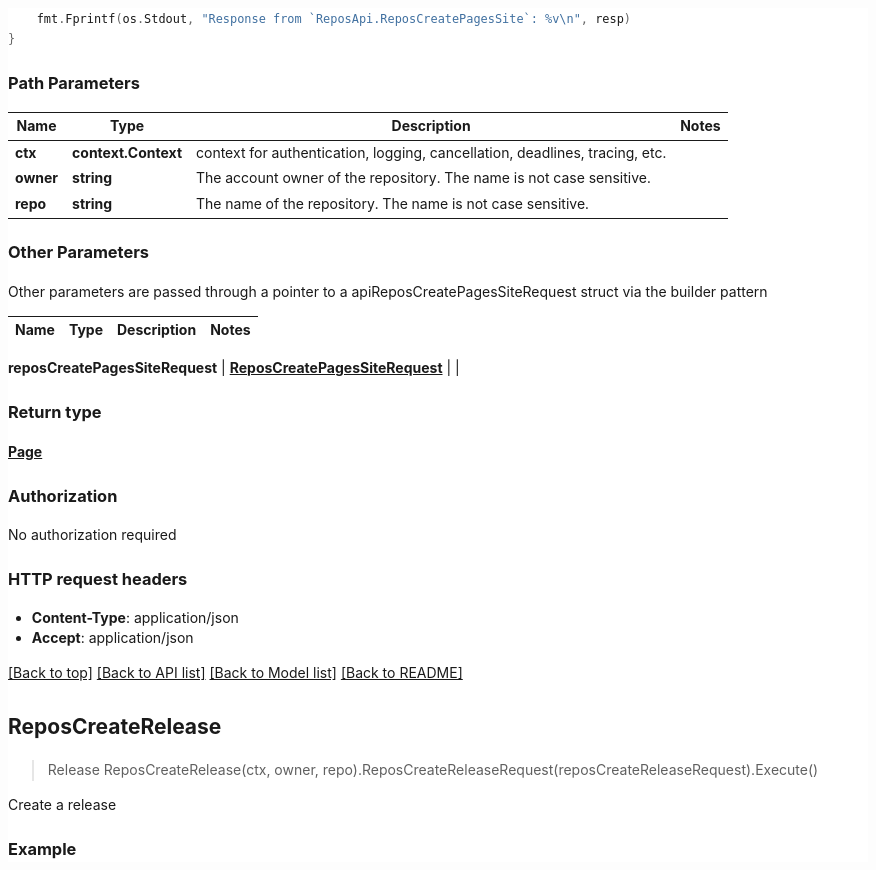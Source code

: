 ```go
    fmt.Fprintf(os.Stdout, "Response from `ReposApi.ReposCreatePagesSite`: %v\n", resp)
}
```

### Path Parameters


Name | Type | Description  | Notes
------------- | ------------- | ------------- | -------------
**ctx** | **context.Context** | context for authentication, logging, cancellation, deadlines, tracing, etc.
**owner** | **string** | The account owner of the repository. The name is not case sensitive. | 
**repo** | **string** | The name of the repository. The name is not case sensitive. | 

### Other Parameters

Other parameters are passed through a pointer to a apiReposCreatePagesSiteRequest struct via the builder pattern


Name | Type | Description  | Notes
------------- | ------------- | ------------- | -------------


 **reposCreatePagesSiteRequest** | [**ReposCreatePagesSiteRequest**](ReposCreatePagesSiteRequest.md) |  | 

### Return type

[**Page**](Page.md)

### Authorization

No authorization required

### HTTP request headers

- **Content-Type**: application/json
- **Accept**: application/json

[[Back to top]](#) [[Back to API list]](../README.md#documentation-for-api-endpoints)
[[Back to Model list]](../README.md#documentation-for-models)
[[Back to README]](../README.md)


## ReposCreateRelease

> Release ReposCreateRelease(ctx, owner, repo).ReposCreateReleaseRequest(reposCreateReleaseRequest).Execute()

Create a release



### Example

